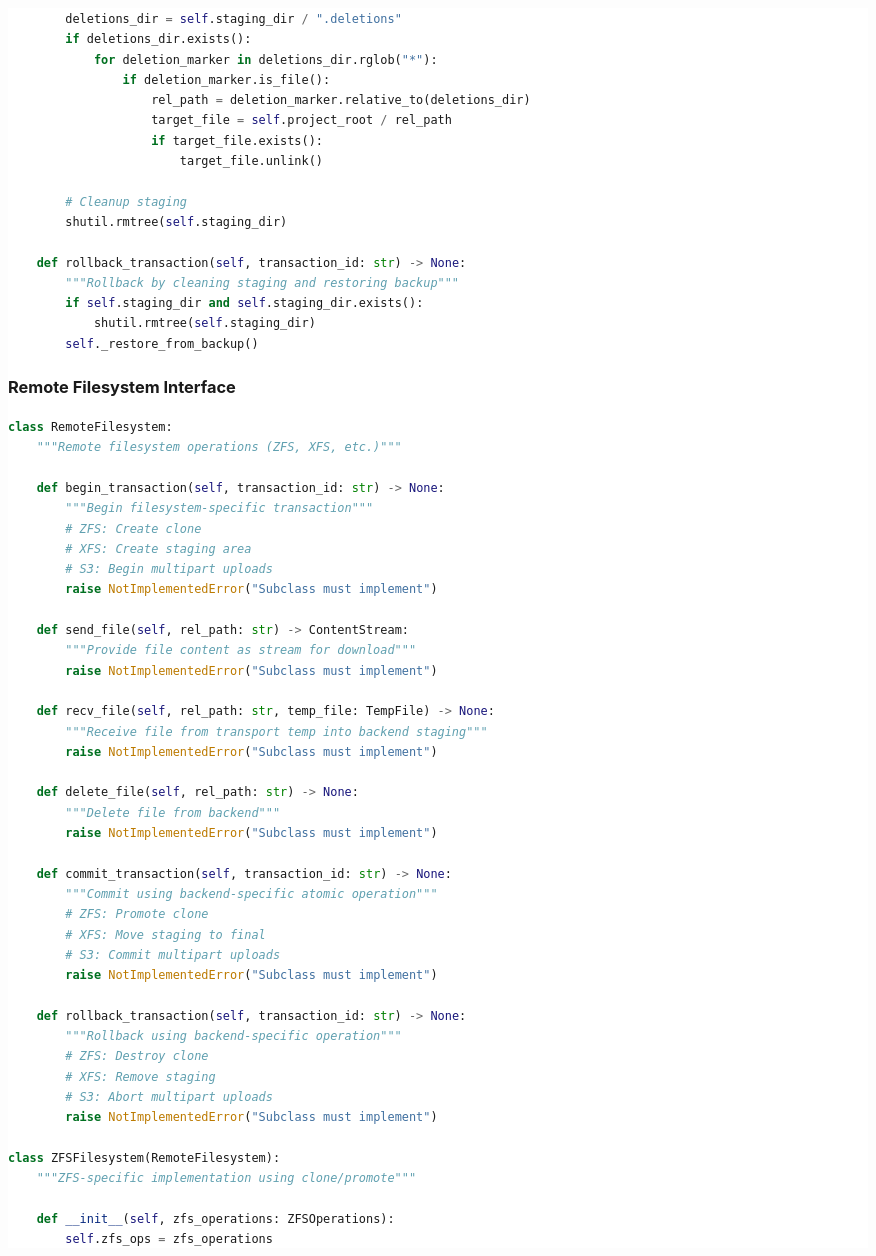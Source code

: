 ```python
        deletions_dir = self.staging_dir / ".deletions"
        if deletions_dir.exists():
            for deletion_marker in deletions_dir.rglob("*"):
                if deletion_marker.is_file():
                    rel_path = deletion_marker.relative_to(deletions_dir)
                    target_file = self.project_root / rel_path
                    if target_file.exists():
                        target_file.unlink()

        # Cleanup staging
        shutil.rmtree(self.staging_dir)

    def rollback_transaction(self, transaction_id: str) -> None:
        """Rollback by cleaning staging and restoring backup"""
        if self.staging_dir and self.staging_dir.exists():
            shutil.rmtree(self.staging_dir)
        self._restore_from_backup()
```

### Remote Filesystem Interface

```python
class RemoteFilesystem:
    """Remote filesystem operations (ZFS, XFS, etc.)"""

    def begin_transaction(self, transaction_id: str) -> None:
        """Begin filesystem-specific transaction"""
        # ZFS: Create clone
        # XFS: Create staging area
        # S3: Begin multipart uploads
        raise NotImplementedError("Subclass must implement")

    def send_file(self, rel_path: str) -> ContentStream:
        """Provide file content as stream for download"""
        raise NotImplementedError("Subclass must implement")

    def recv_file(self, rel_path: str, temp_file: TempFile) -> None:
        """Receive file from transport temp into backend staging"""
        raise NotImplementedError("Subclass must implement")

    def delete_file(self, rel_path: str) -> None:
        """Delete file from backend"""
        raise NotImplementedError("Subclass must implement")

    def commit_transaction(self, transaction_id: str) -> None:
        """Commit using backend-specific atomic operation"""
        # ZFS: Promote clone
        # XFS: Move staging to final
        # S3: Commit multipart uploads
        raise NotImplementedError("Subclass must implement")

    def rollback_transaction(self, transaction_id: str) -> None:
        """Rollback using backend-specific operation"""
        # ZFS: Destroy clone
        # XFS: Remove staging
        # S3: Abort multipart uploads
        raise NotImplementedError("Subclass must implement")

class ZFSFilesystem(RemoteFilesystem):
    """ZFS-specific implementation using clone/promote"""

    def __init__(self, zfs_operations: ZFSOperations):
        self.zfs_ops = zfs_operations
```